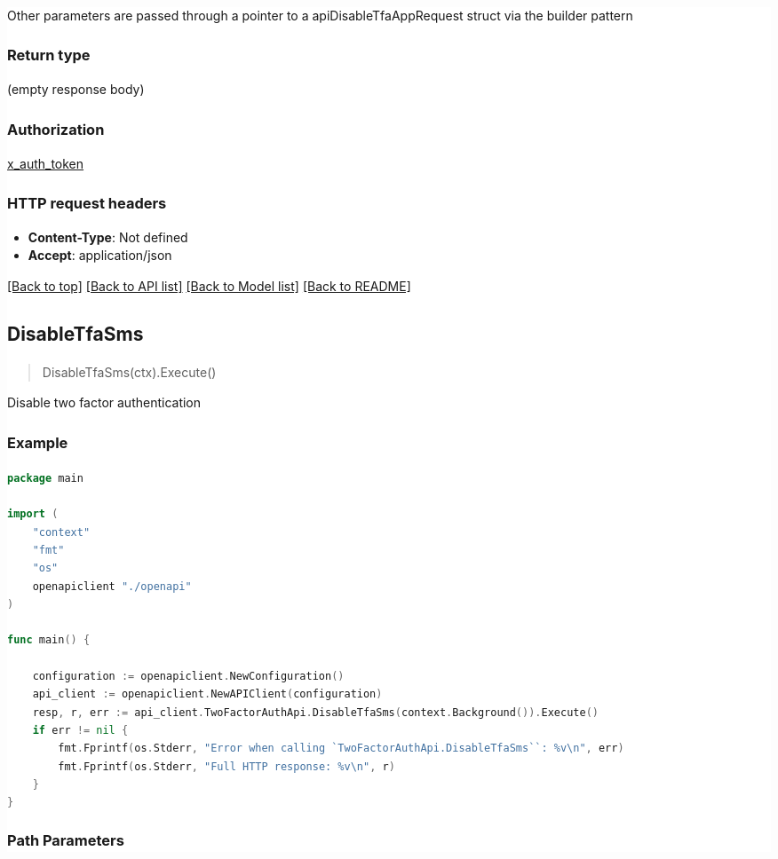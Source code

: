 Other parameters are passed through a pointer to a apiDisableTfaAppRequest struct via the builder pattern


### Return type

 (empty response body)

### Authorization

[x_auth_token](../README.md#x_auth_token)

### HTTP request headers

- **Content-Type**: Not defined
- **Accept**: application/json

[[Back to top]](#) [[Back to API list]](../README.md#documentation-for-api-endpoints)
[[Back to Model list]](../README.md#documentation-for-models)
[[Back to README]](../README.md)


## DisableTfaSms

> DisableTfaSms(ctx).Execute()

Disable two factor authentication



### Example

```go
package main

import (
    "context"
    "fmt"
    "os"
    openapiclient "./openapi"
)

func main() {

    configuration := openapiclient.NewConfiguration()
    api_client := openapiclient.NewAPIClient(configuration)
    resp, r, err := api_client.TwoFactorAuthApi.DisableTfaSms(context.Background()).Execute()
    if err != nil {
        fmt.Fprintf(os.Stderr, "Error when calling `TwoFactorAuthApi.DisableTfaSms``: %v\n", err)
        fmt.Fprintf(os.Stderr, "Full HTTP response: %v\n", r)
    }
}
```

### Path Parameters
